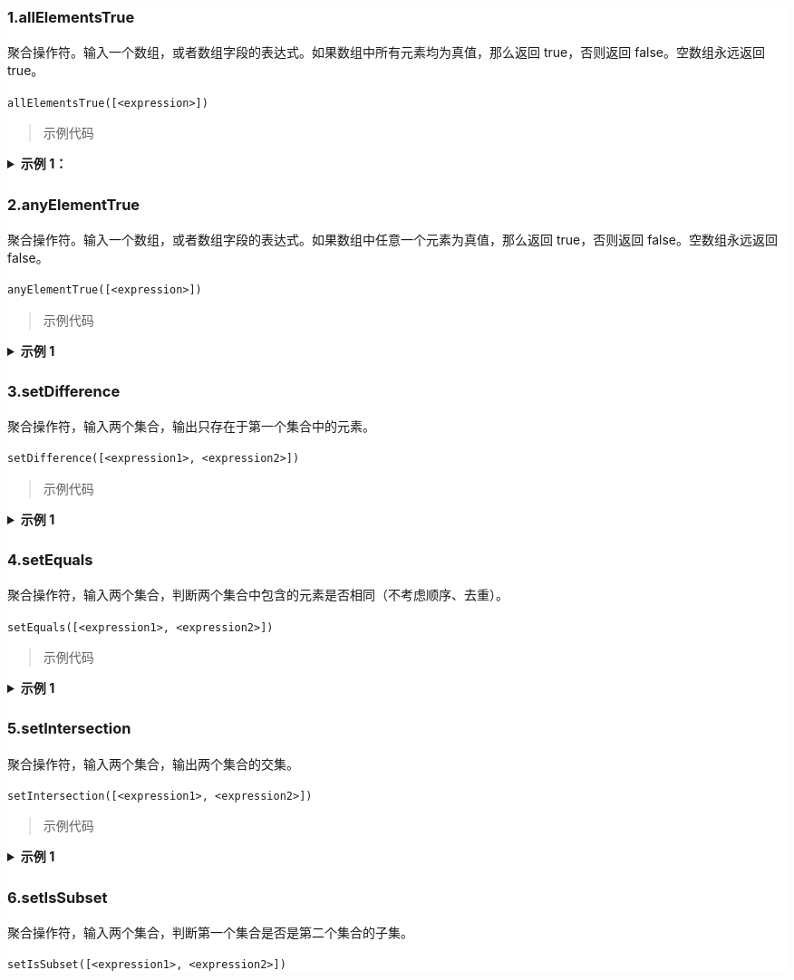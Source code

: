 ### 1.allElementsTrue
聚合操作符。输入一个数组，或者数组字段的表达式。如果数组中所有元素均为真值，那么返回 true，否则返回 false。空数组永远返回 true。

```
allElementsTrue([<expression>])
```

>示例代码
<details><summary style="font-weight:bold">示例 1：</summary></details>

### 2.anyElementTrue
聚合操作符。输入一个数组，或者数组字段的表达式。如果数组中任意一个元素为真值，那么返回 true，否则返回 false。空数组永远返回 false。

```
anyElementTrue([<expression>])
```

>示例代码
<details><summary style="font-weight:bold">示例 1</summary></details>

### 3.setDifference
聚合操作符，输入两个集合，输出只存在于第一个集合中的元素。

```
setDifference([<expression1>, <expression2>])
```

>示例代码
<details><summary style="font-weight:bold">示例 1</summary></details>

### 4.setEquals
聚合操作符，输入两个集合，判断两个集合中包含的元素是否相同（不考虑顺序、去重）。

```
setEquals([<expression1>, <expression2>])
```

>示例代码
<details><summary style="font-weight:bold">示例 1</summary></details>

### 5.setIntersection
聚合操作符，输入两个集合，输出两个集合的交集。

```
setIntersection([<expression1>, <expression2>])
```

>示例代码
<details><summary style="font-weight:bold">示例 1</summary></details>

### 6.setIsSubset
聚合操作符，输入两个集合，判断第一个集合是否是第二个集合的子集。

```
setIsSubset([<expression1>, <expression2>])
```
